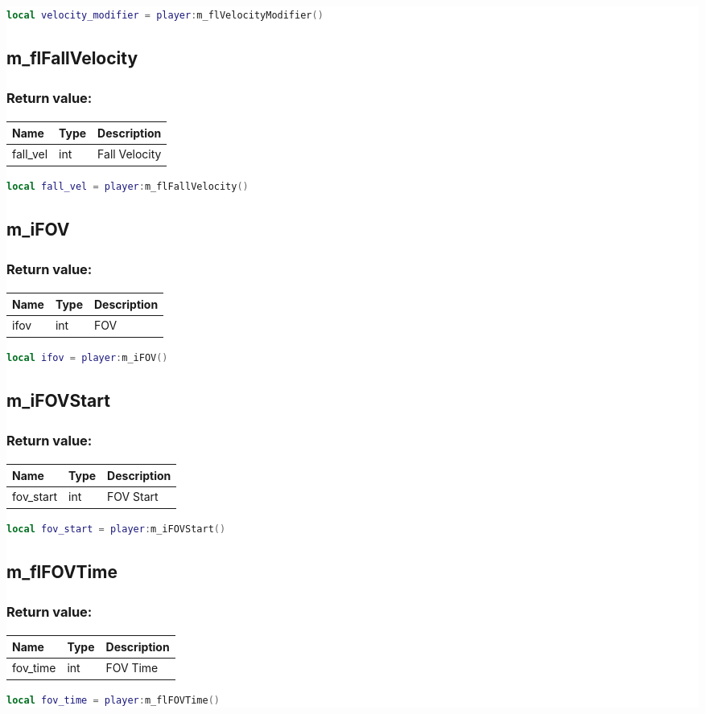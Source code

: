 ```lua
local velocity_modifier = player:m_flVelocityModifier()
```

## m\_flFallVelocity

### Return value:

| Name | Type | Description |
| :--- | :--- | :--- |
| fall\_vel | int | Fall Velocity |

```lua
local fall_vel = player:m_flFallVelocity()
```

## m\_iFOV

### Return value:

| Name | Type | Description |
| :--- | :--- | :--- |
| ifov | int | FOV |

```lua
local ifov = player:m_iFOV()
```

## m\_iFOVStart

### Return value:

| Name | Type | Description |
| :--- | :--- | :--- |
| fov\_start | int | FOV Start |

```lua
local fov_start = player:m_iFOVStart()
```

## m\_flFOVTime

### Return value:

| Name | Type | Description |
| :--- | :--- | :--- |
| fov\_time | int | FOV Time |

```lua
local fov_time = player:m_flFOVTime()
```

